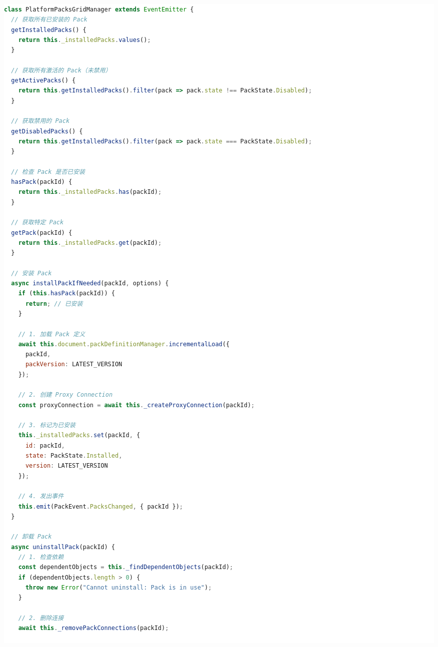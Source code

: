 ```javascript
class PlatformPacksGridManager extends EventEmitter {
  // 获取所有已安装的 Pack
  getInstalledPacks() {
    return this._installedPacks.values();
  }
  
  // 获取所有激活的 Pack（未禁用）
  getActivePacks() {
    return this.getInstalledPacks().filter(pack => pack.state !== PackState.Disabled);
  }
  
  // 获取禁用的 Pack
  getDisabledPacks() {
    return this.getInstalledPacks().filter(pack => pack.state === PackState.Disabled);
  }
  
  // 检查 Pack 是否已安装
  hasPack(packId) {
    return this._installedPacks.has(packId);
  }
  
  // 获取特定 Pack
  getPack(packId) {
    return this._installedPacks.get(packId);
  }
  
  // 安装 Pack
  async installPackIfNeeded(packId, options) {
    if (this.hasPack(packId)) {
      return; // 已安装
    }
    
    // 1. 加载 Pack 定义
    await this.document.packDefinitionManager.incrementalLoad({
      packId,
      packVersion: LATEST_VERSION
    });
    
    // 2. 创建 Proxy Connection
    const proxyConnection = await this._createProxyConnection(packId);
    
    // 3. 标记为已安装
    this._installedPacks.set(packId, {
      id: packId,
      state: PackState.Installed,
      version: LATEST_VERSION
    });
    
    // 4. 发出事件
    this.emit(PackEvent.PacksChanged, { packId });
  }
  
  // 卸载 Pack
  async uninstallPack(packId) {
    // 1. 检查依赖
    const dependentObjects = this._findDependentObjects(packId);
    if (dependentObjects.length > 0) {
      throw new Error("Cannot uninstall: Pack is in use");
    }
    
    // 2. 删除连接
    await this._removePackConnections(packId);
    
```